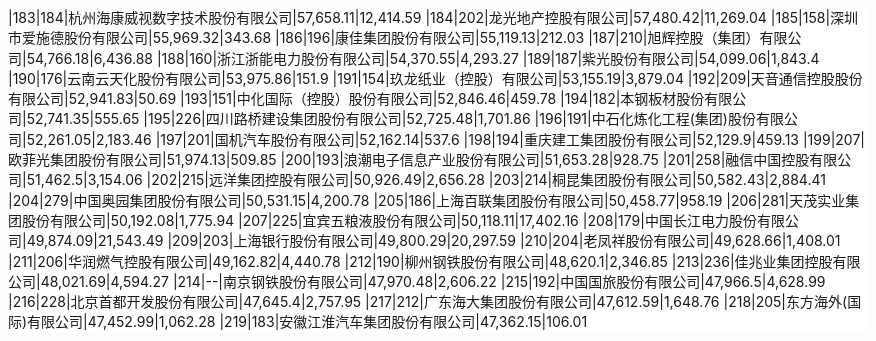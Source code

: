 |183|184|杭州海康威视数字技术股份有限公司|57,658.11|12,414.59
|184|202|龙光地产控股有限公司|57,480.42|11,269.04
|185|158|深圳市爱施德股份有限公司|55,969.32|343.68
|186|196|康佳集团股份有限公司|55,119.13|212.03
|187|210|旭辉控股（集团）有限公司|54,766.18|6,436.88
|188|160|浙江浙能电力股份有限公司|54,370.55|4,293.27
|189|187|紫光股份有限公司|54,099.06|1,843.4
|190|176|云南云天化股份有限公司|53,975.86|151.9
|191|154|玖龙纸业（控股）有限公司|53,155.19|3,879.04
|192|209|天音通信控股股份有限公司|52,941.83|50.69
|193|151|中化国际（控股）股份有限公司|52,846.46|459.78
|194|182|本钢板材股份有限公司|52,741.35|555.65
|195|226|四川路桥建设集团股份有限公司|52,725.48|1,701.86
|196|191|中石化炼化工程(集团)股份有限公司|52,261.05|2,183.46
|197|201|国机汽车股份有限公司|52,162.14|537.6
|198|194|重庆建工集团股份有限公司|52,129.9|459.13
|199|207|欧菲光集团股份有限公司|51,974.13|509.85
|200|193|浪潮电子信息产业股份有限公司|51,653.28|928.75
|201|258|融信中国控股有限公司|51,462.5|3,154.06
|202|215|远洋集团控股有限公司|50,926.49|2,656.28
|203|214|桐昆集团股份有限公司|50,582.43|2,884.41
|204|279|中国奥园集团股份有限公司|50,531.15|4,200.78
|205|186|上海百联集团股份有限公司|50,458.77|958.19
|206|281|天茂实业集团股份有限公司|50,192.08|1,775.94
|207|225|宜宾五粮液股份有限公司|50,118.11|17,402.16
|208|179|中国长江电力股份有限公司|49,874.09|21,543.49
|209|203|上海银行股份有限公司|49,800.29|20,297.59
|210|204|老凤祥股份有限公司|49,628.66|1,408.01
|211|206|华润燃气控股有限公司|49,162.82|4,440.78
|212|190|柳州钢铁股份有限公司|48,620.1|2,346.85
|213|236|佳兆业集团控股有限公司|48,021.69|4,594.27
|214|--|南京钢铁股份有限公司|47,970.48|2,606.22
|215|192|中国国旅股份有限公司|47,966.5|4,628.99
|216|228|北京首都开发股份有限公司|47,645.4|2,757.95
|217|212|广东海大集团股份有限公司|47,612.59|1,648.76
|218|205|东方海外(国际)有限公司|47,452.99|1,062.28
|219|183|安徽江淮汽车集团股份有限公司|47,362.15|106.01